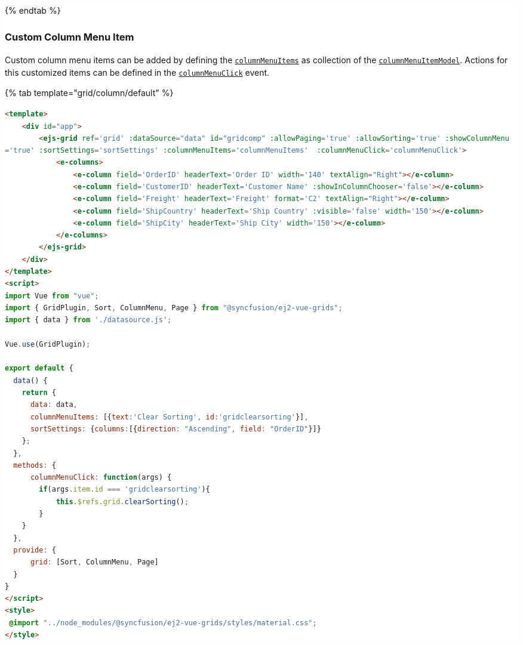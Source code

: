 {% endtab %}

### Custom Column Menu Item

Custom column menu items can be added by defining the
[`columnMenuItems`](../api/grid/#columnmenuitems) as collection of
the [`columnMenuItemModel`](../api/grid/columnMenuItemModel/).
Actions for this customized items can be defined in the
[`columnMenuClick`](../api/grid/#columnmenuclick) event.

{% tab template="grid/column/default" %}

```html
<template>
    <div id="app">
        <ejs-grid ref='grid' :dataSource="data" id="gridcomp" :allowPaging='true' :allowSorting='true' :showColumnMenu='true' :sortSettings='sortSettings' :columnMenuItems='columnMenuItems'  :columnMenuClick='columnMenuClick'>
            <e-columns>
                <e-column field='OrderID' headerText='Order ID' width='140' textAlign="Right"></e-column>
                <e-column field='CustomerID' headerText='Customer Name' :showInColumnChooser='false'></e-column>
                <e-column field='Freight' headerText='Freight' format='C2' textAlign="Right"></e-column>
                <e-column field='ShipCountry' headerText='Ship Country' :visible='false' width='150'></e-column>
                <e-column field='ShipCity' headerText='Ship City' width='150'></e-column>
            </e-columns>
        </ejs-grid>
    </div>
</template>
<script>
import Vue from "vue";
import { GridPlugin, Sort, ColumnMenu, Page } from "@syncfusion/ej2-vue-grids";
import { data } from './datasource.js';

Vue.use(GridPlugin);

export default {
  data() {
    return {
      data: data,
      columnMenuItems: [{text:'Clear Sorting', id:'gridclearsorting'}],
      sortSettings: {columns:[{direction: "Ascending", field: "OrderID"}]}
    };
  },
  methods: {
      columnMenuClick: function(args) {
        if(args.item.id === 'gridclearsorting'){
            this.$refs.grid.clearSorting();
        }
    }
  },
  provide: {
      grid: [Sort, ColumnMenu, Page]
  }
}
</script>
<style>
 @import "../node_modules/@syncfusion/ej2-vue-grids/styles/material.css";
</style>
```
